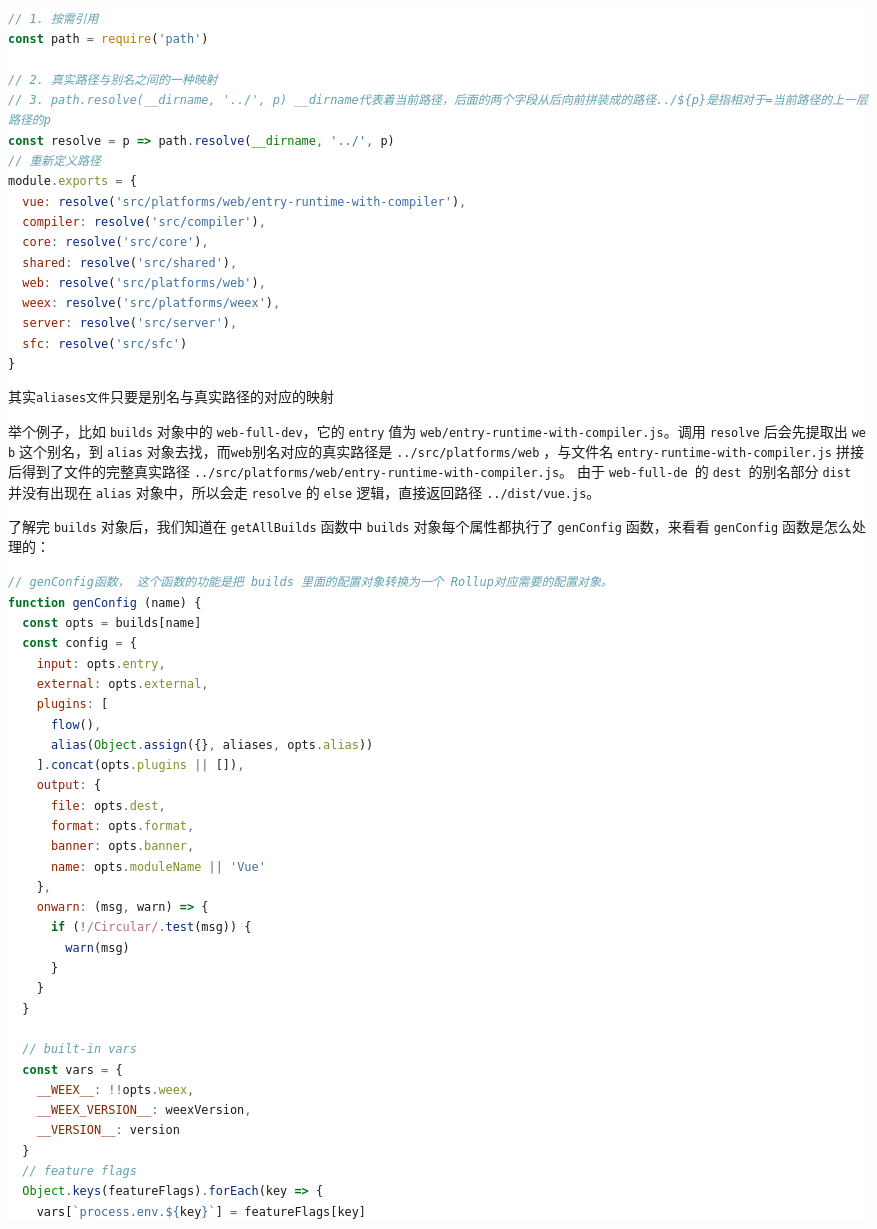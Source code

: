 ```js
// 1. 按需引用
const path = require('path')

// 2. 真实路径与别名之间的一种映射
// 3. path.resolve(__dirname, '../', p) __dirname代表着当前路径，后面的两个字段从后向前拼装成的路径../${p}是指相对于=当前路径的上一层路径的p
const resolve = p => path.resolve(__dirname, '../', p)
// 重新定义路径
module.exports = {
  vue: resolve('src/platforms/web/entry-runtime-with-compiler'),
  compiler: resolve('src/compiler'),
  core: resolve('src/core'),
  shared: resolve('src/shared'),
  web: resolve('src/platforms/web'),
  weex: resolve('src/platforms/weex'),
  server: resolve('src/server'),
  sfc: resolve('src/sfc')
}

```

其实```aliases文件```只要是别名与真实路径的对应的映射

举个例子，比如 ```builds``` 对象中的 ```web-full-dev```，它的 ```entry``` 值为 ```web/entry-runtime-with-compiler.js```。调用 ```resolve``` 后会先提取出 ```web``` 这个别名，到 ```alias``` 对象去找，而``` web ```别名对应的真实路径是 ```../src/platforms/web``` ，与文件名 ```entry-runtime-with-compiler.js``` 拼接后得到了文件的完整真实路径 ```../src/platforms/web/entry-runtime-with-compiler.js```。
由于 ```web-full-de ```的 ```dest ```的别名部分 ```dist``` 并没有出现在 ```alias``` 对象中，所以会走 ```resolve``` 的 ```else``` 逻辑，直接返回路径 ```../dist/vue.js```。

了解完 ```builds``` 对象后，我们知道在 ```getAllBuilds``` 函数中 ```builds``` 对象每个属性都执行了 ```genConfig``` 函数，来看看 ```genConfig``` 函数是怎么处理的：

```js
// genConfig函数， 这个函数的功能是把 builds 里面的配置对象转换为一个 Rollup对应需要的配置对象。
function genConfig (name) {
  const opts = builds[name]
  const config = {
    input: opts.entry,
    external: opts.external,
    plugins: [
      flow(),
      alias(Object.assign({}, aliases, opts.alias))
    ].concat(opts.plugins || []),
    output: {
      file: opts.dest,
      format: opts.format,
      banner: opts.banner,
      name: opts.moduleName || 'Vue'
    },
    onwarn: (msg, warn) => {
      if (!/Circular/.test(msg)) {
        warn(msg)
      }
    }
  }

  // built-in vars
  const vars = {
    __WEEX__: !!opts.weex,
    __WEEX_VERSION__: weexVersion,
    __VERSION__: version
  }
  // feature flags
  Object.keys(featureFlags).forEach(key => {
    vars[`process.env.${key}`] = featureFlags[key]
```